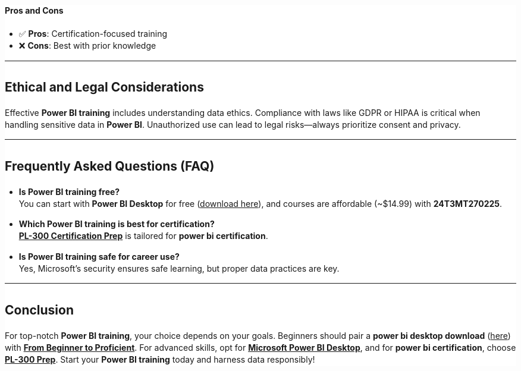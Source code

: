 #### Pros and Cons
- ✅ **Pros**: Certification-focused training  
- ❌ **Cons**: Best with prior knowledge  

---

## Ethical and Legal Considerations

Effective **Power BI training** includes understanding data ethics. Compliance with laws like GDPR or HIPAA is critical when handling sensitive data in **Power BI**. Unauthorized use can lead to legal risks—always prioritize consent and privacy.

---

## Frequently Asked Questions (FAQ)

- **Is Power BI training free?**  
You can start with **Power BI Desktop** for free ([download here](https://www.microsoft.com/en-us/download/details.aspx?id=58494)), and courses are affordable (~$14.99) with **24T3MT270225**.

- **Which Power BI training is best for certification?**  
**[PL-300 Certification Prep](https://www.udemy.com/course/70-778-analyzing-and-visualizing-data-with-power-bi/?couponCode=24T3MT270225)** is tailored for **power bi certification**.

- **Is Power BI training safe for career use?**  
Yes, Microsoft’s security ensures safe learning, but proper data practices are key.

---

## Conclusion

For top-notch **Power BI training**, your choice depends on your goals. Beginners should pair a **power bi desktop download** ([here](https://www.microsoft.com/en-us/download/details.aspx?id=58494)) with **[From Beginner to Proficient](https://www.udemy.com/course/power-bi-v/?couponCode=24T3MT270225)**. For advanced skills, opt for **[Microsoft Power BI Desktop](https://www.udemy.com/course/microsoft-power-bi-up-running-with-power-bi-desktop/?couponCode=24T3MT270225)**, and for **power bi certification**, choose **[PL-300 Prep](https://www.udemy.com/course/70-778-analyzing-and-visualizing-data-with-power-bi/?couponCode=24T3MT270225)**. Start your **Power BI training** today and harness data responsibly!
